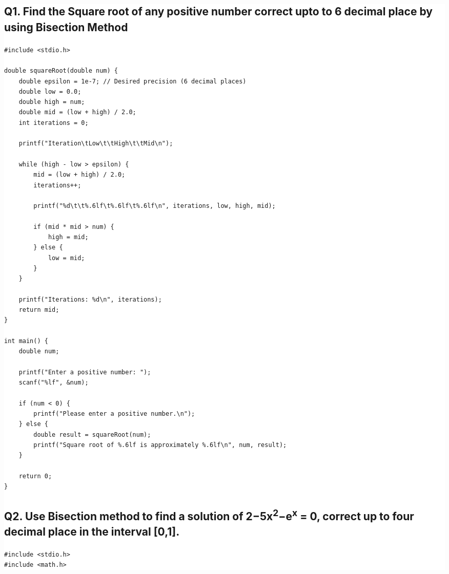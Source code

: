 ## Q1. Find the Square root of any positive number correct upto to 6 decimal place by using Bisection Method



    #include <stdio.h>
    
    double squareRoot(double num) {
        double epsilon = 1e-7; // Desired precision (6 decimal places)
        double low = 0.0;
        double high = num;
        double mid = (low + high) / 2.0;
        int iterations = 0;
    
        printf("Iteration\tLow\t\tHigh\t\tMid\n");
    
        while (high - low > epsilon) {
            mid = (low + high) / 2.0;
            iterations++;
    
            printf("%d\t\t%.6lf\t%.6lf\t%.6lf\n", iterations, low, high, mid);
    
            if (mid * mid > num) {
                high = mid;
            } else {
                low = mid;
            }
        }
    
        printf("Iterations: %d\n", iterations);
        return mid;
    }
    
    int main() {
        double num;
        
        printf("Enter a positive number: ");
        scanf("%lf", &num);
    
        if (num < 0) {
            printf("Please enter a positive number.\n");
        } else {
            double result = squareRoot(num);
            printf("Square root of %.6lf is approximately %.6lf\n", num, result);
        }
    
        return 0;
    }


## Q2. Use Bisection method to find a solution of 2−5x<sup>2</sup>−e<sup>x</sup> = 0, correct up to four decimal place in the interval [0,1].

    
    #include <stdio.h>
    #include <math.h>
    